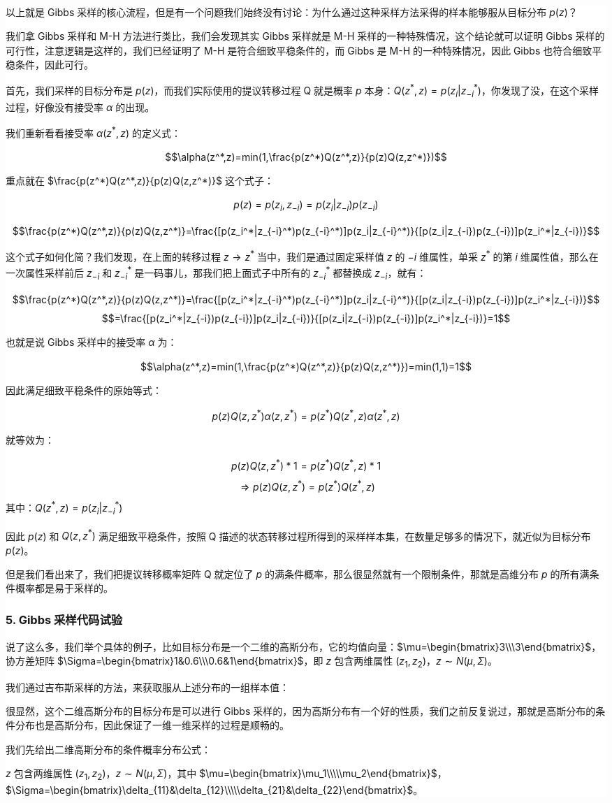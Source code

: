 以上就是 Gibbs 采样的核心流程，但是有一个问题我们始终没有讨论：为什么通过这种采样方法采得的样本能够服从目标分布 $p(z)$？

我们拿 Gibbs 采样和 M-H 方法进行类比，我们会发现其实 Gibbs 采样就是 M-H 采样的一种特殊情况，这个结论就可以证明 Gibbs
采样的可行性，注意逻辑是这样的，我们已经证明了 M-H 是符合细致平稳条件的，而 Gibbs 是 M-H 的一种特殊情况，因此 Gibbs
也符合细致平稳条件，因此可行。

首先，我们采样的目标分布是 $p(z)$，而我们实际使用的提议转移过程 Q 就是概率 $p$
本身：$Q(z^*,z)=p(z_i|z_{-i}^*)$，你发现了没，在这个采样过程，好像没有接受率 $\alpha$ 的出现。

我们重新看看接受率 $\alpha(z^*,z)$ 的定义式：

$$\alpha(z^*,z)=min(1,\frac{p(z^*)Q(z^*,z)}{p(z)Q(z,z^*)})$$

重点就在 $\frac{p(z^*)Q(z^*,z)}{p(z)Q(z,z^*)}$ 这个式子：

$$p(z)=p(z_i,z_{-i})=p(z_i|z_{-i})p(z_{-i})$$

$$\frac{p(z^*)Q(z^*,z)}{p(z)Q(z,z^*)}=\frac{[p(z_i^*|z_{-i}^*)p(z_{-i}^*)]p(z_i|z_{-i}^*)}{[p(z_i|z_{-i})p(z_{-i})]p(z_i^*|z_{-i})}$$

这个式子如何化简？我们发现，在上面的转移过程 $z\rightarrow z^*$ 当中，我们是通过固定采样值 $z$ 的 $-i$ 维属性，单采
$z^*$ 的第 $i$ 维属性值，那么在一次属性采样前后 $z_{-i}$ 和 $z_{-i}^*$ 是一码事儿，那我们把上面式子中所有的
$z_{-i}^*$ 都替换成 $z_{-i}$，就有：

$$\frac{p(z^*)Q(z^*,z)}{p(z)Q(z,z^*)}=\frac{[p(z_i^*|z_{-i}^*)p(z_{-i}^*)]p(z_i|z_{-i}^*)}{[p(z_i|z_{-i})p(z_{-i})]p(z_i^*|z_{-i})}$$$$=\frac{[p(z_i^*|z_{-i})p(z_{-i})]p(z_i|z_{-i})}{[p(z_i|z_{-i})p(z_{-i})]p(z_i^*|z_{-i})}=1$$

也就是说 Gibbs 采样中的接受率 $\alpha$ 为：

$$\alpha(z^*,z)=min(1,\frac{p(z^*)Q(z^*,z)}{p(z)Q(z,z^*)})=min(1,1)=1$$

因此满足细致平稳条件的原始等式：

$$p(z)Q(z,z^*)\alpha(z,z^*)=p(z^*)Q(z^*,z)\alpha(z^*,z)$$

就等效为：

$$p(z)Q(z,z^*)*1=p(z^*)Q(z^*,z)*1$$$$\Rightarrow
p(z)Q(z,z^*)=p(z^*)Q(z^*,z)$$其中：$Q(z^*,z)=p(z_i|z_{-i}^*)$

因此 $p(z)$ 和 $Q(z,z^*)$ 满足细致平稳条件，按照 Q 描述的状态转移过程所得到的采样样本集，在数量足够多的情况下，就近似为目标分布
$p(z)$。

但是我们看出来了，我们把提议转移概率矩阵 Q 就定位了 $p$ 的满条件概率，那么很显然就有一个限制条件，那就是高维分布 $p$
的所有满条件概率都是易于采样的。

### 5\. Gibbs 采样代码试验

说了这么多，我们举个具体的例子，比如目标分布是一个二维的高斯分布，它的均值向量：$\mu=\begin{bmatrix}3\\\3\end{bmatrix}$，协方差矩阵
$\Sigma=\begin{bmatrix}1&0.6\\\0.6&1\end{bmatrix}$，即 $z$ 包含两维属性 $(z_1,z_2)$，$z
\sim N(\mu, \Sigma)$。

我们通过吉布斯采样的方法，来获取服从上述分布的一组样本值：

很显然，这个二维高斯分布的目标分布是可以进行 Gibbs
采样的，因为高斯分布有一个好的性质，我们之前反复说过，那就是高斯分布的条件分布也是高斯分布，因此保证了一维一维采样的过程是顺畅的。

我们先给出二维高斯分布的条件概率分布公式：

$z$ 包含两维属性 $(z_1,z_2)$，$z \sim N(\mu, \Sigma)$，其中
$\mu=\begin{bmatrix}\mu_1\\\\\mu_2\end{bmatrix}$，$\Sigma=\begin{bmatrix}\delta_{11}&\delta_{12}\\\\\delta_{21}&\delta_{22}\end{bmatrix}$。
